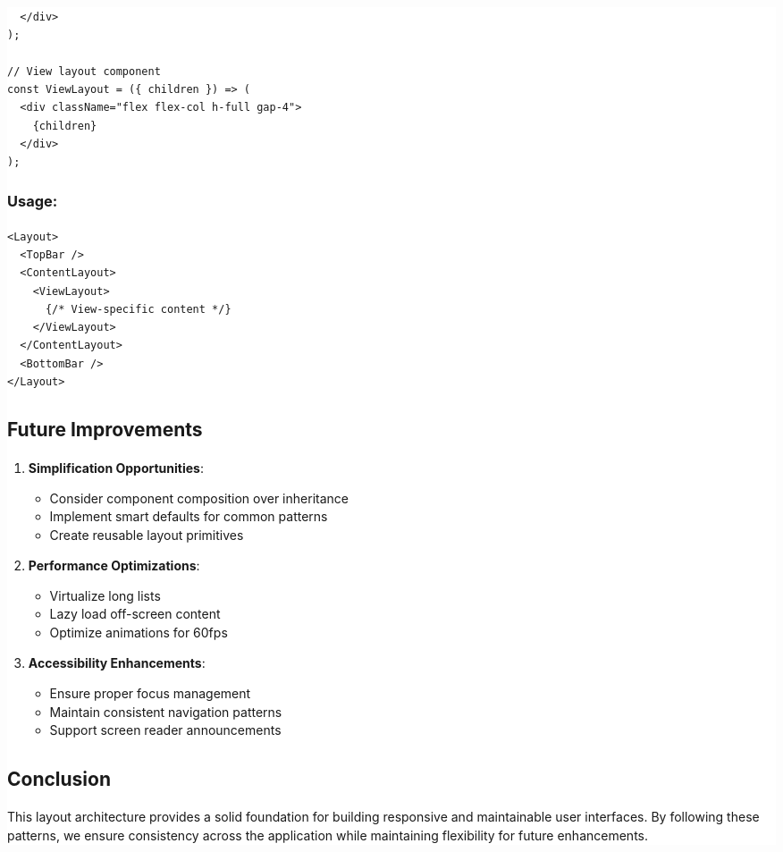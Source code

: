 ```tsx
  </div>
);

// View layout component
const ViewLayout = ({ children }) => (
  <div className="flex flex-col h-full gap-4">
    {children}
  </div>
);
```

### Usage:
```tsx
<Layout>
  <TopBar />
  <ContentLayout>
    <ViewLayout>
      {/* View-specific content */}
    </ViewLayout>
  </ContentLayout>
  <BottomBar />
</Layout>
```

## Future Improvements

1. **Simplification Opportunities**:
   - Consider component composition over inheritance
   - Implement smart defaults for common patterns
   - Create reusable layout primitives

2. **Performance Optimizations**:
   - Virtualize long lists
   - Lazy load off-screen content
   - Optimize animations for 60fps

3. **Accessibility Enhancements**:
   - Ensure proper focus management
   - Maintain consistent navigation patterns
   - Support screen reader announcements

## Conclusion

This layout architecture provides a solid foundation for building responsive and maintainable user interfaces. By following these patterns, we ensure consistency across the application while maintaining flexibility for future enhancements. 